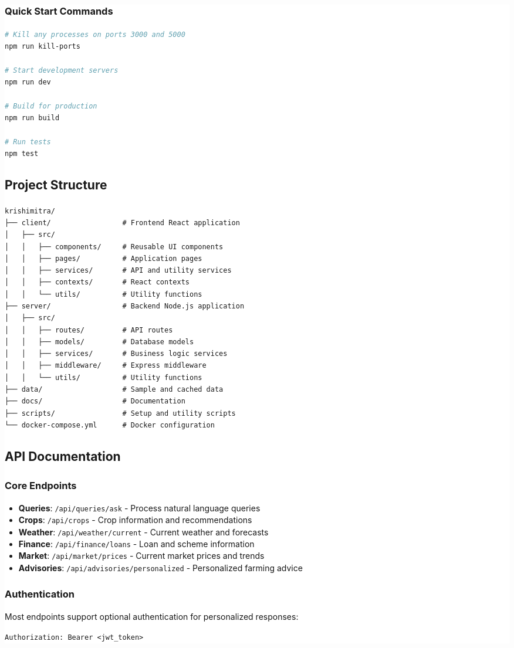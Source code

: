 ### Quick Start Commands

```bash
# Kill any processes on ports 3000 and 5000
npm run kill-ports

# Start development servers
npm run dev

# Build for production
npm run build

# Run tests
npm test
```

## Project Structure
```
krishimitra/
├── client/                 # Frontend React application
│   ├── src/
│   │   ├── components/     # Reusable UI components
│   │   ├── pages/          # Application pages
│   │   ├── services/       # API and utility services
│   │   ├── contexts/       # React contexts
│   │   └── utils/          # Utility functions
├── server/                 # Backend Node.js application
│   ├── src/
│   │   ├── routes/         # API routes
│   │   ├── models/         # Database models
│   │   ├── services/       # Business logic services
│   │   ├── middleware/     # Express middleware
│   │   └── utils/          # Utility functions
├── data/                   # Sample and cached data
├── docs/                   # Documentation
├── scripts/                # Setup and utility scripts
└── docker-compose.yml      # Docker configuration
```

## API Documentation

### Core Endpoints

- **Queries**: `/api/queries/ask` - Process natural language queries
- **Crops**: `/api/crops` - Crop information and recommendations
- **Weather**: `/api/weather/current` - Current weather and forecasts
- **Finance**: `/api/finance/loans` - Loan and scheme information
- **Market**: `/api/market/prices` - Current market prices and trends
- **Advisories**: `/api/advisories/personalized` - Personalized farming advice

### Authentication
Most endpoints support optional authentication for personalized responses:
```
Authorization: Bearer <jwt_token>
```
